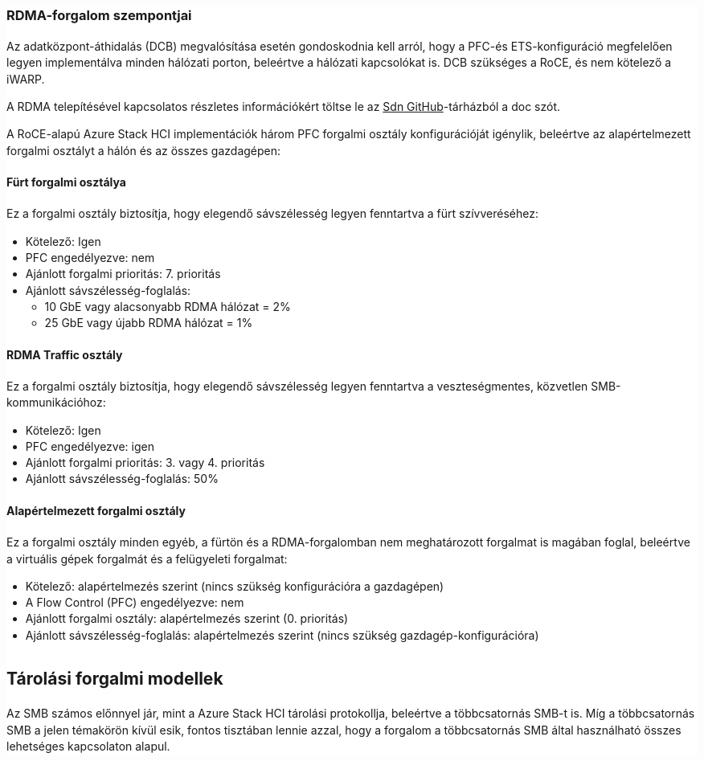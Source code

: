 ### <a name="rdma-traffic-considerations"></a>RDMA-forgalom szempontjai

Az adatközpont-áthidalás (DCB) megvalósítása esetén gondoskodnia kell arról, hogy a PFC-és ETS-konfiguráció megfelelően legyen implementálva minden hálózati porton, beleértve a hálózati kapcsolókat is. DCB szükséges a RoCE, és nem kötelező a iWARP.

A RDMA telepítésével kapcsolatos részletes információkért töltse le az [Sdn GitHub](https://github.com/Microsoft/SDN/blob/master/Diagnostics/S2D%20WS2016_ConvergedNIC_Configuration.docx)-tárházból a doc szót.

A RoCE-alapú Azure Stack HCI implementációk három PFC forgalmi osztály konfigurációját igénylik, beleértve az alapértelmezett forgalmi osztályt a hálón és az összes gazdagépen:

#### <a name="cluster-traffic-class"></a>Fürt forgalmi osztálya

Ez a forgalmi osztály biztosítja, hogy elegendő sávszélesség legyen fenntartva a fürt szívveréséhez:

- Kötelező: Igen
- PFC engedélyezve: nem
- Ajánlott forgalmi prioritás: 7. prioritás
- Ajánlott sávszélesség-foglalás:
    - 10 GbE vagy alacsonyabb RDMA hálózat = 2%
    - 25 GbE vagy újabb RDMA hálózat = 1%

#### <a name="rdma-traffic-class"></a>RDMA Traffic osztály

Ez a forgalmi osztály biztosítja, hogy elegendő sávszélesség legyen fenntartva a veszteségmentes, közvetlen SMB-kommunikációhoz:

- Kötelező: Igen
- PFC engedélyezve: igen
- Ajánlott forgalmi prioritás: 3. vagy 4. prioritás
- Ajánlott sávszélesség-foglalás: 50%

#### <a name="default-traffic-class"></a>Alapértelmezett forgalmi osztály

Ez a forgalmi osztály minden egyéb, a fürtön és a RDMA-forgalomban nem meghatározott forgalmat is magában foglal, beleértve a virtuális gépek forgalmát és a felügyeleti forgalmat:

- Kötelező: alapértelmezés szerint (nincs szükség konfigurációra a gazdagépen)
- A Flow Control (PFC) engedélyezve: nem
- Ajánlott forgalmi osztály: alapértelmezés szerint (0. prioritás)
- Ajánlott sávszélesség-foglalás: alapértelmezés szerint (nincs szükség gazdagép-konfigurációra)

## <a name="storage-traffic-models"></a>Tárolási forgalmi modellek

Az SMB számos előnnyel jár, mint a Azure Stack HCI tárolási protokollja, beleértve a többcsatornás SMB-t is. Míg a többcsatornás SMB a jelen témakörön kívül esik, fontos tisztában lennie azzal, hogy a forgalom a többcsatornás SMB által használható összes lehetséges kapcsolaton alapul.
